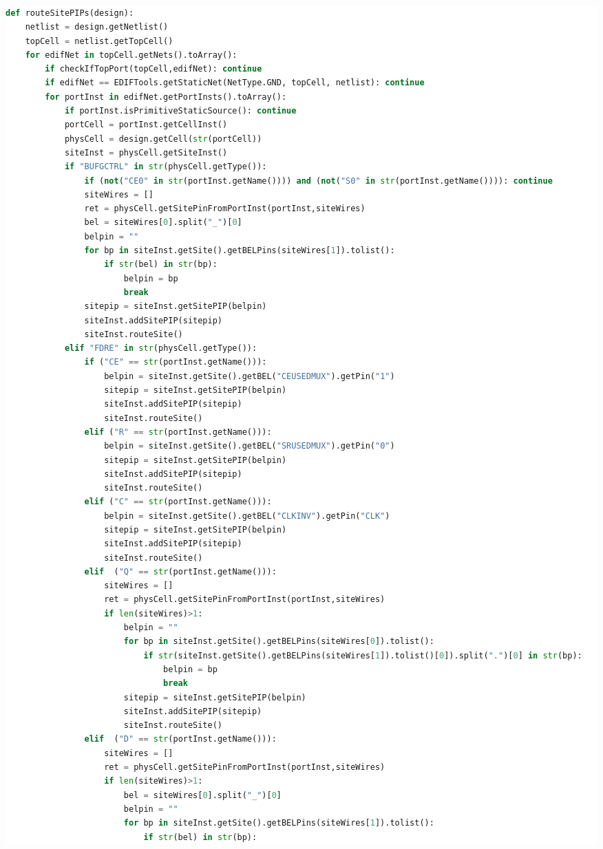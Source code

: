 
```python
def routeSitePIPs(design):
    netlist = design.getNetlist()
    topCell = netlist.getTopCell()
    for edifNet in topCell.getNets().toArray():
        if checkIfTopPort(topCell,edifNet): continue 
        if edifNet == EDIFTools.getStaticNet(NetType.GND, topCell, netlist): continue 
        for portInst in edifNet.getPortInsts().toArray():
            if portInst.isPrimitiveStaticSource(): continue
            portCell = portInst.getCellInst()
            physCell = design.getCell(str(portCell))
            siteInst = physCell.getSiteInst()
            if "BUFGCTRL" in str(physCell.getType()):
                if (not("CE0" in str(portInst.getName()))) and (not("S0" in str(portInst.getName()))): continue
                siteWires = []
                ret = physCell.getSitePinFromPortInst(portInst,siteWires)
                bel = siteWires[0].split("_")[0] 
                belpin = ""
                for bp in siteInst.getSite().getBELPins(siteWires[1]).tolist():
                    if str(bel) in str(bp):
                        belpin = bp
                        break
                sitepip = siteInst.getSitePIP(belpin)
                siteInst.addSitePIP(sitepip)
                siteInst.routeSite()
            elif "FDRE" in str(physCell.getType()):
                if ("CE" == str(portInst.getName())):
                    belpin = siteInst.getSite().getBEL("CEUSEDMUX").getPin("1")
                    sitepip = siteInst.getSitePIP(belpin)
                    siteInst.addSitePIP(sitepip)
                    siteInst.routeSite()  
                elif ("R" == str(portInst.getName())):
                    belpin = siteInst.getSite().getBEL("SRUSEDMUX").getPin("0")
                    sitepip = siteInst.getSitePIP(belpin)
                    siteInst.addSitePIP(sitepip)
                    siteInst.routeSite()  
                elif ("C" == str(portInst.getName())):
                    belpin = siteInst.getSite().getBEL("CLKINV").getPin("CLK")
                    sitepip = siteInst.getSitePIP(belpin)
                    siteInst.addSitePIP(sitepip)
                    siteInst.routeSite()
                elif  ("Q" == str(portInst.getName())):
                    siteWires = []
                    ret = physCell.getSitePinFromPortInst(portInst,siteWires)
                    if len(siteWires)>1:
                        belpin = ""
                        for bp in siteInst.getSite().getBELPins(siteWires[0]).tolist():
                            if str(siteInst.getSite().getBELPins(siteWires[1]).tolist()[0]).split(".")[0] in str(bp):
                                belpin = bp
                                break
                        sitepip = siteInst.getSitePIP(belpin)
                        siteInst.addSitePIP(sitepip)
                        siteInst.routeSite()                
                elif  ("D" == str(portInst.getName())):
                    siteWires = []
                    ret = physCell.getSitePinFromPortInst(portInst,siteWires)
                    if len(siteWires)>1:
                        bel = siteWires[0].split("_")[0] 
                        belpin = ""
                        for bp in siteInst.getSite().getBELPins(siteWires[1]).tolist():
                            if str(bel) in str(bp):
```